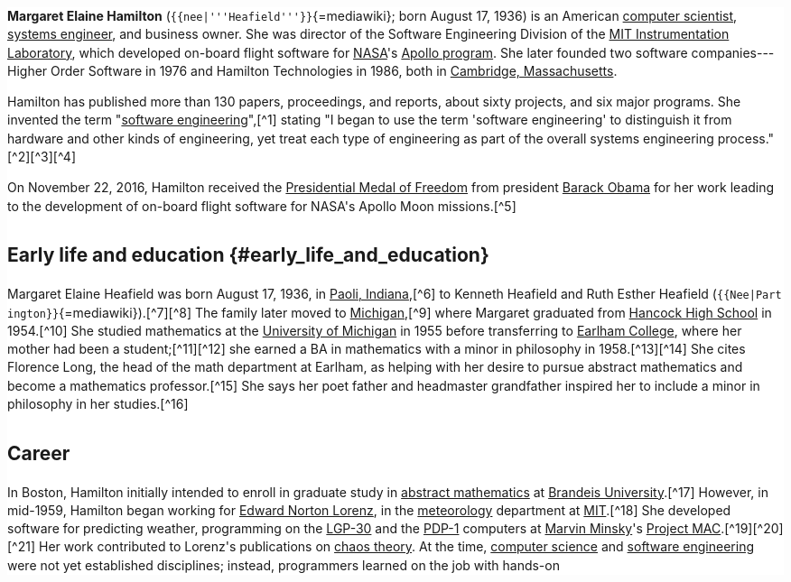 
**Margaret Elaine Hamilton** (`{{nee|'''Heafield'''}}`{=mediawiki}; born
August 17, 1936) is an American [computer
scientist](computer_scientist "wikilink"), [systems
engineer](systems_engineer "wikilink"), and business owner. She was
director of the Software Engineering Division of the [MIT
Instrumentation Laboratory](Draper_Laboratory "wikilink"), which
developed on-board flight software for [NASA](NASA "wikilink")\'s
[Apollo program](Apollo_program "wikilink"). She later founded two
software companies---Higher Order Software in 1976 and Hamilton
Technologies in 1986, both in [Cambridge,
Massachusetts](Cambridge,_Massachusetts "wikilink").

Hamilton has published more than 130 papers, proceedings, and reports,
about sixty projects, and six major programs. She invented the term
\"[software engineering](software_engineering "wikilink")\",[^1] stating
\"I began to use the term 'software engineering' to distinguish it from
hardware and other kinds of engineering, yet treat each type of
engineering as part of the overall systems engineering
process.\"[^2][^3][^4]

On November 22, 2016, Hamilton received the [Presidential Medal of
Freedom](Presidential_Medal_of_Freedom "wikilink") from president
[Barack Obama](Barack_Obama "wikilink") for her work leading to the
development of on-board flight software for NASA\'s Apollo Moon
missions.[^5]

## Early life and education {#early_life_and_education}

Margaret Elaine Heafield was born August 17, 1936, in [Paoli,
Indiana](Paoli,_Indiana "wikilink"),[^6] to Kenneth Heafield and Ruth
Esther Heafield (`{{Nee|Partington}}`{=mediawiki}).[^7][^8] The family
later moved to [Michigan](Michigan "wikilink"),[^9] where Margaret
graduated from [Hancock High
School](Hancock_High_School_(Michigan) "wikilink") in 1954.[^10] She
studied mathematics at the [University of
Michigan](University_of_Michigan "wikilink") in 1955 before transferring
to [Earlham College](Earlham_College "wikilink"), where her mother had
been a student;[^11][^12] she earned a BA in mathematics with a minor in
philosophy in 1958.[^13][^14] She cites Florence Long, the head of the
math department at Earlham, as helping with her desire to pursue
abstract mathematics and become a mathematics professor.[^15] She says
her poet father and headmaster grandfather inspired her to include a
minor in philosophy in her studies.[^16]

## Career

In Boston, Hamilton initially intended to enroll in graduate study in
[abstract mathematics](abstract_mathematics "wikilink") at [Brandeis
University](Brandeis_University "wikilink").[^17] However, in mid-1959,
Hamilton began working for [Edward Norton
Lorenz](Edward_Norton_Lorenz "wikilink"), in the
[meteorology](meteorology "wikilink") department at
[MIT](MIT "wikilink").[^18] She developed software for predicting
weather, programming on the [LGP-30](LGP-30 "wikilink") and the
[PDP-1](PDP-1 "wikilink") computers at [Marvin
Minsky](Marvin_Minsky "wikilink")\'s [Project
MAC](MIT_Computer_Science_and_Artificial_Intelligence_Laboratory#Project_MAC "wikilink").[^19][^20][^21]
Her work contributed to Lorenz\'s publications on [chaos
theory](chaos_theory "wikilink"). At the time, [computer
science](computer_science "wikilink") and [software
engineering](software_engineering "wikilink") were not yet established
disciplines; instead, programmers learned on the job with hands-on